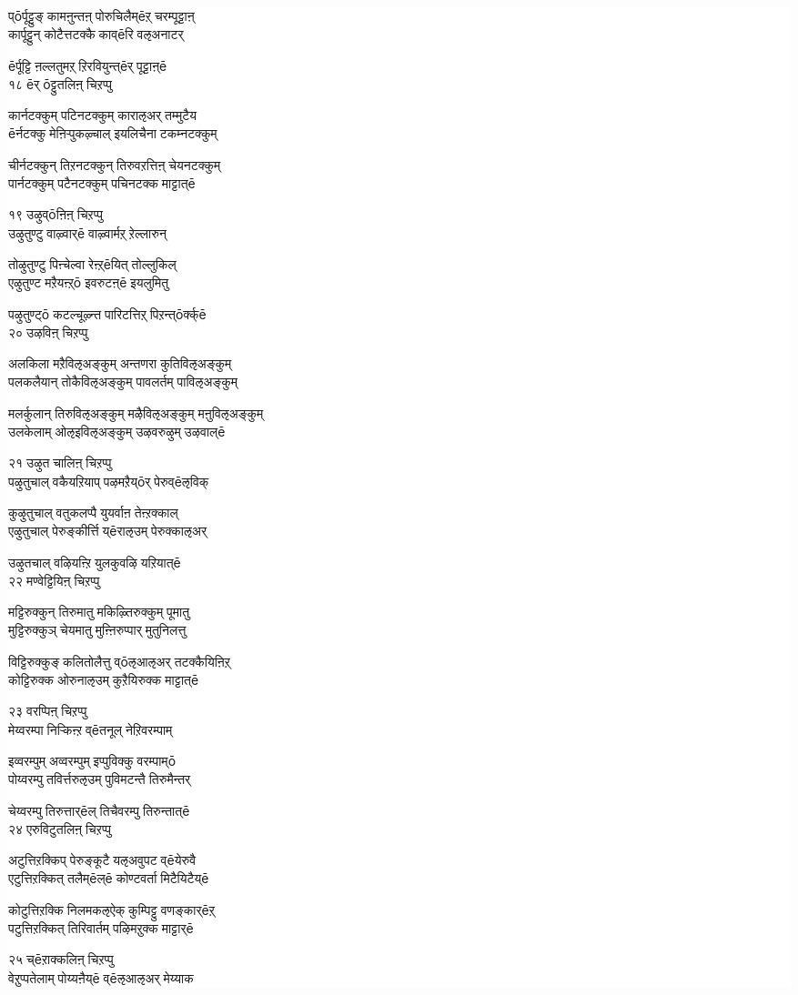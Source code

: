 प्ōर्पूट्टुङ् कामऩुन्तऩ् पोरुचिलैम्ēऱ् चरम्पूट्टाऩ्  
कार्पूट्टुन् कोटैत्तटक्कै काव्ēरि वऌअनाटर्  
    
ēर्पूट्टि ऩल्लतुमऱ् ऱिरवियुन्त्ēर् पूट्टाऩ्ē  
 १८ ēर् ōट्टुतलिऩ् चिऱप्पु  
    
कार्नटक्कुम् पटिनटक्कुम् काराऌअर् तम्मुटैय  
ēर्नटक्कु मेऩिऱ्पुकऴ्चाल् इयलिचैना टकम्नटक्कुम्  
    
चीर्नटक्कुन् तिऱनटक्कुन् तिरुवऱत्तिऩ् चेयनटक्कुम्  
पार्नटक्कुम् पटैनटक्कुम् पचिनटक्क माट्टात्ē  
    
 १९ उऴुव्ōऩिऩ् चिऱप्पु  
उऴुतुण्टु वाऴ्वार्ē वाऴ्वार्मऱ् ऱेल्लारुन्  
    
तोऴुतुण्टु पिऩ्चेल्वा रेऩ्ऱ्ēयित् तोल्लुकिल्  
एऴुतुण्ट मऱैयऩ्ऱ्ō इवरुटऩ्ē इयलुमितु  
    
पऴुतुण्ट्ō कटल्चूऴ्न्त पारिटत्तिऱ् पिऱन्त्ōर्क्क्ē  
 २० उऴविऩ् चिऱप्पु  
    
अलकिला मऱैविऌअङ्कुम् अन्तणरा कुतिविऌअङ्कुम्  
पलकलैयान् तोकैविऌअङ्कुम् पावलर्तम् पाविऌअङ्कुम्  
    
मलर्कुलान् तिरुविऌअङ्कुम् मऴैविऌअङ्कुम् मऩुविऌअङ्कुम्  
उलकेलाम् ओऌइविऌअङ्कुम् उऴवरुऴुम् उऴवाल्ē

 २१ उऴुत चालिऩ् चिऱप्पु  
पऴुतुचाल् वकैयऱियाप् पऴमऱैय्ōर् पेरुव्ēऌविक्  
    
कुऴुतुचाल् वतुकलप्पै युयर्वाऩ तेऩ्ऱक्काल्  
एऴुतुचाल् पेरुङ्कीर्त्ति य्ēराऌउम् पेरुक्काऌअर्  
    
उऴुतचाल् वऴियऩ्ऱि युलकुवऴि यऱियात्ē  
 २२ मण्वेट्टियिऩ् चिऱप्पु  
    
मट्टिरुक्कुन् तिरुमातु मकिऴ्तिरुक्कुम् पूमातु  
मुट्टिरुक्कुञ् चेयमातु मुऩ्ऩिरुप्पार् मुतुनिलत्तु  
    
विट्टिरुक्कुङ् कलितोलैत्तु व्ōऌआऌअर् तटक्कैयिऩिऱ्  
कोट्टिरुक्क ओरुनाऌउम् कुऱैयिरुक्क माट्टात्ē  
    
 २३ वरप्पिऩ् चिऱप्पु  
मेय्वरम्पा निऱ्किऩ्ऱ व्ēतनूल् नेऱिवरम्पाम्  
    
इव्वरम्पुम् अव्वरम्पुम् इप्पुविक्कु वरम्पाम्ō  
पोय्वरम्पु तविर्त्तरुऌउम् पुविमटन्तै तिरुमैन्तर्  
    
चेय्वरम्पु तिरुत्तार्ēल् तिचैवरम्पु तिरुन्तात्ē  
 २४ एरुविटुतलिऩ् चिऱप्पु  
    
अटुत्तिऱक्किप् पेरुङ्कूटै यऌअवुपट व्ēयेरुवै  
एटुत्तिऱक्कित् तलैम्ēल्ē कोण्टवर्ता मिटैयिटैय्ē  
    
कोटुत्तिऱक्कि निलमकऌऐक् कुम्पिट्टु वणङ्कार्ēऱ्  
पटुत्तिऱक्कित् तिरिवार्तम् पऴिमऱुक्क माट्टार्ē  
    
 २५ च्ēऱाक्कलिऩ् चिऱप्पु  
वेऱुप्पतेलाम् पोय्यऩैय्ē व्ēऌआऌअर् मेय्याक  
    